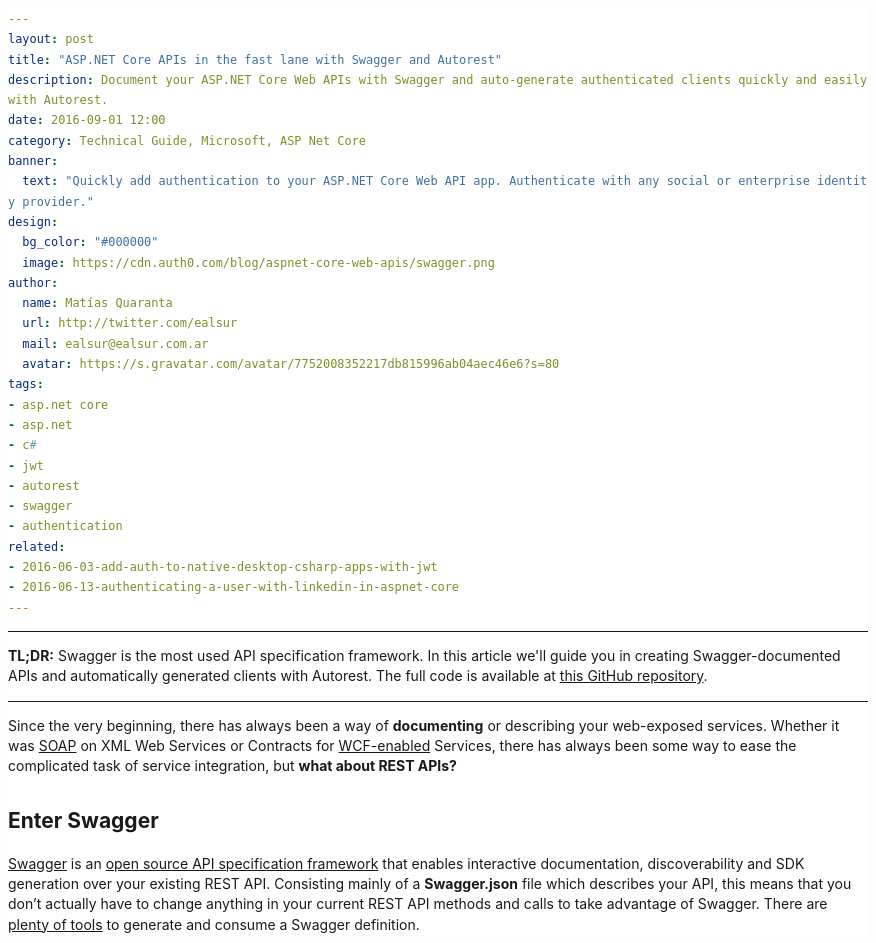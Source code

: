 ```yaml
---
layout: post
title: "ASP.NET Core APIs in the fast lane with Swagger and Autorest"
description: Document your ASP.NET Core Web APIs with Swagger and auto-generate authenticated clients quickly and easily with Autorest.
date: 2016-09-01 12:00
category: Technical Guide, Microsoft, ASP Net Core
banner:
  text: "Quickly add authentication to your ASP.NET Core Web API app. Authenticate with any social or enterprise identity provider."
design:
  bg_color: "#000000"
  image: https://cdn.auth0.com/blog/aspnet-core-web-apis/swagger.png
author:
  name: Matías Quaranta
  url: http://twitter.com/ealsur
  mail: ealsur@ealsur.com.ar
  avatar: https://s.gravatar.com/avatar/7752008352217db815996ab04aec46e6?s=80
tags:
- asp.net core
- asp.net
- c#
- jwt
- autorest
- swagger
- authentication
related:
- 2016-06-03-add-auth-to-native-desktop-csharp-apps-with-jwt
- 2016-06-13-authenticating-a-user-with-linkedin-in-aspnet-core
---
```


---

**TL;DR:** Swagger is the most used API specification framework. In this article we'll guide you in creating Swagger-documented APIs and automatically generated clients with Autorest. The full code is available at [this GitHub repository](https://github.com/ealsur/auth0swagger).

---

Since the very beginning, there has always been a way of **documenting** or describing your web-exposed services. Whether it was [SOAP](https://en.wikipedia.org/wiki/SOAP) on XML Web Services or Contracts for [WCF-enabled](https://msdn.microsoft.com/library/ms731082(v=vs.110).aspx) Services, there has always been some way to ease the complicated task of service integration, but **what about REST APIs?**

## Enter Swagger

[Swagger](http://swagger.io/) is an [open source API specification framework](https://github.com/OAI/OpenAPI-Specification) that enables interactive documentation, discoverability and SDK generation over your existing REST API. Consisting mainly of a **Swagger.json** file which describes your API, this means that you don’t actually have to change anything in your current REST API methods and calls to take advantage of Swagger. There are [plenty of tools](http://swagger.io/tools/) to generate and consume a Swagger definition.
